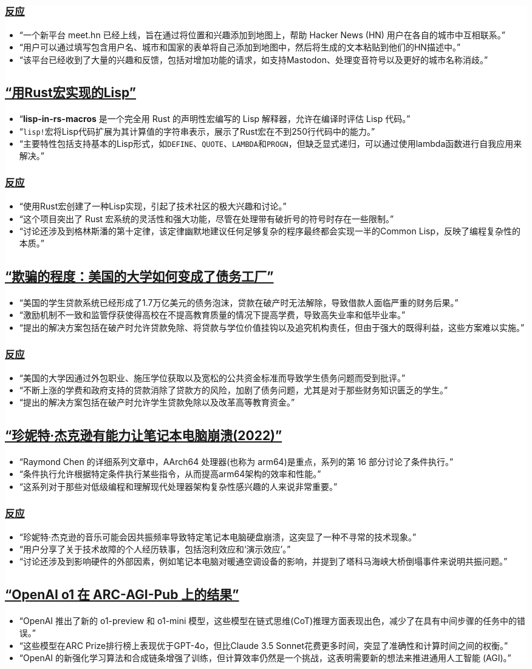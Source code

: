 ### [反应](https://news.ycombinator.com/item?id=41539125)

- “一个新平台 meet.hn 已经上线，旨在通过将位置和兴趣添加到地图上，帮助 Hacker News (HN) 用户在各自的城市中互相联系。”
- “用户可以通过填写包含用户名、城市和国家的表单将自己添加到地图中，然后将生成的文本粘贴到他们的HN描述中。”
- “该平台已经收到了大量的兴趣和反馈，包括对增加功能的请求，如支持Mastodon、处理变音符号以及更好的城市名称消歧。”

## [“用Rust宏实现的Lisp”](https://github.com/RyanWelly/lisp-in-rs-macros)

- “**lisp-in-rs-macros** 是一个完全用 Rust 的声明性宏编写的 Lisp 解释器，允许在编译时评估 Lisp 代码。”
- “`lisp!`宏将Lisp代码扩展为其计算值的字符串表示，展示了Rust宏在不到250行代码中的能力。”
- “主要特性包括支持基本的Lisp形式，如`DEFINE`、`QUOTE`、`LAMBDA`和`PROGN`，但缺乏显式递归，可以通过使用lambda函数进行自我应用来解决。”

### [反应](https://news.ycombinator.com/item?id=41535354)

- “使用Rust宏创建了一种Lisp实现，引起了技术社区的极大兴趣和讨论。”
- “这个项目突出了 Rust 宏系统的灵活性和强大功能，尽管在处理带有破折号的符号时存在一些限制。”
- “讨论还涉及到格林斯潘的第十定律，该定律幽默地建议任何足够复杂的程序最终都会实现一半的Common Lisp，反映了编程复杂性的本质。”

## [“欺骗的程度：美国的大学如何变成了债务工厂”](https://anandsanwal.me/college-student-debt-deception/)

- “美国的学生贷款系统已经形成了1.7万亿美元的债务泡沫，贷款在破产时无法解除，导致借款人面临严重的财务后果。”
- “激励机制不一致和监管俘获使得高校在不提高教育质量的情况下提高学费，导致高失业率和低毕业率。”
- “提出的解决方案包括在破产时允许贷款免除、将贷款与学位价值挂钩以及追究机构责任，但由于强大的既得利益，这些方案难以实施。”

### [反应](https://news.ycombinator.com/item?id=41540795)

- “美国的大学因通过外包职业、施压学位获取以及宽松的公共资金标准而导致学生债务问题而受到批评。”
- “不断上涨的学费和政府支持的贷款消除了贷款方的风险，加剧了债务问题，尤其是对于那些财务知识匮乏的学生。”
- “提出的解决方案包括在破产时允许学生贷款免除以及改革高等教育资金。”

## [“珍妮特·杰克逊有能力让笔记本电脑崩溃(2022)”](https://devblogs.microsoft.com/oldnewthing/20220816-00/?p=106994)

- “Raymond Chen 的详细系列文章中，AArch64 处理器(也称为 arm64)是重点，系列的第 16 部分讨论了条件执行。”
- “条件执行允许根据特定条件执行某些指令，从而提高arm64架构的效率和性能。”
- “这系列对于那些对低级编程和理解现代处理器架构复杂性感兴趣的人来说非常重要。”

### [反应](https://news.ycombinator.com/item?id=41534483)

- “珍妮特·杰克逊的音乐可能会因共振频率导致特定笔记本电脑硬盘崩溃，这突显了一种不寻常的技术现象。”
- “用户分享了关于技术故障的个人经历轶事，包括泡利效应和‘演示效应’。”
- “讨论还涉及到影响硬件的外部因素，例如笔记本电脑对暖通空调设备的影响，并提到了塔科马海峡大桥倒塌事件来说明共振问题。”

## [“OpenAI o1 在 ARC-AGI-Pub 上的结果”](https://arcprize.org/blog/openai-o1-results-arc-prize)

- “OpenAI 推出了新的 o1-preview 和 o1-mini 模型，这些模型在链式思维(CoT)推理方面表现出色，减少了在具有中间步骤的任务中的错误。”
- “这些模型在ARC Prize排行榜上表现优于GPT-4o，但比Claude 3.5 Sonnet花费更多时间，突显了准确性和计算时间之间的权衡。”
- “OpenAI 的新强化学习算法和合成链条增强了训练，但计算效率仍然是一个挑战，这表明需要新的想法来推进通用人工智能 (AGI)。”
